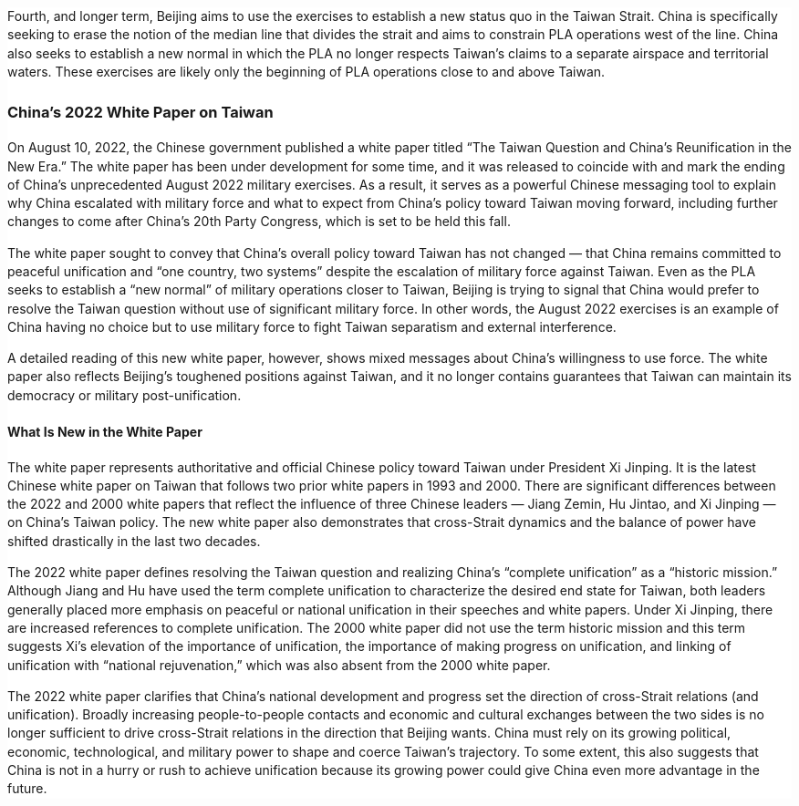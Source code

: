 Fourth, and longer term, Beijing aims to use the exercises to establish a new status quo in the Taiwan Strait. China is specifically seeking to erase the notion of the median line that divides the strait and aims to constrain PLA operations west of the line. China also seeks to establish a new normal in which the PLA no longer respects Taiwan’s claims to a separate airspace and territorial waters. These exercises are likely only the beginning of PLA operations close to and above Taiwan.


### China’s 2022 White Paper on Taiwan

On August 10, 2022, the Chinese government published a white paper titled “The Taiwan Question and China’s Reunification in the New Era.” The white paper has been under development for some time, and it was released to coincide with and mark the ending of China’s unprecedented August 2022 military exercises. As a result, it serves as a powerful Chinese messaging tool to explain why China escalated with military force and what to expect from China’s policy toward Taiwan moving forward, including further changes to come after China’s 20th Party Congress, which is set to be held this fall.

The white paper sought to convey that China’s overall policy toward Taiwan has not changed — that China remains committed to peaceful unification and “one country, two systems” despite the escalation of military force against Taiwan. Even as the PLA seeks to establish a “new normal” of military operations closer to Taiwan, Beijing is trying to signal that China would prefer to resolve the Taiwan question without use of significant military force. In other words, the August 2022 exercises is an example of China having no choice but to use military force to fight Taiwan separatism and external interference.

A detailed reading of this new white paper, however, shows mixed messages about China’s willingness to use force. The white paper also reflects Beijing’s toughened positions against Taiwan, and it no longer contains guarantees that Taiwan can maintain its democracy or military post-unification.

#### What Is New in the White Paper

The white paper represents authoritative and official Chinese policy toward Taiwan under President Xi Jinping. It is the latest Chinese white paper on Taiwan that follows two prior white papers in 1993 and 2000. There are significant differences between the 2022 and 2000 white papers that reflect the influence of three Chinese leaders — Jiang Zemin, Hu Jintao, and Xi Jinping — on China’s Taiwan policy. The new white paper also demonstrates that cross-Strait dynamics and the balance of power have shifted drastically in the last two decades.

The 2022 white paper defines resolving the Taiwan question and realizing China’s “complete unification” as a “historic mission.” Although Jiang and Hu have used the term complete unification to characterize the desired end state for Taiwan, both leaders generally placed more emphasis on peaceful or national unification in their speeches and white papers. Under Xi Jinping, there are increased references to complete unification. The 2000 white paper did not use the term historic mission and this term suggests Xi’s elevation of the importance of unification, the importance of making progress on unification, and linking of unification with “national rejuvenation,” which was also absent from the 2000 white paper.

The 2022 white paper clarifies that China’s national development and progress set the direction of cross-Strait relations (and unification). Broadly increasing people-to-people contacts and economic and cultural exchanges between the two sides is no longer sufficient to drive cross-Strait relations in the direction that Beijing wants. China must rely on its growing political, economic, technological, and military power to shape and coerce Taiwan’s trajectory. To some extent, this also suggests that China is not in a hurry or rush to achieve unification because its growing power could give China even more advantage in the future.
